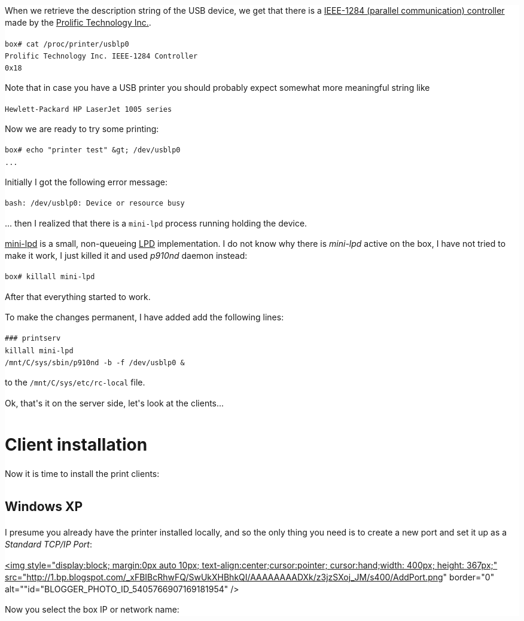When we retrieve the description string of the USB device, we get that there is a 
[IEEE-1284 (parallel communication) controller](http://en.wikipedia.org/wiki/IEEE_1284) 
made by the [Prolific Technology Inc.](http://www.prolific.com.tw/eng/product.asp).

    box# cat /proc/printer/usblp0
    Prolific Technology Inc. IEEE-1284 Controller
    0x18

Note that in case you have a USB printer you should probably expect somewhat more meaningful string like 

    Hewlett-Packard HP LaserJet 1005 series

Now we are ready to try some printing:

    box# echo "printer test" &gt; /dev/usblp0 
    ...

Initially I got the following error message:

    bash: /dev/usblp0: Device or resource busy

... then I realized that there is a `mini-lpd` process running holding the device. 

[mini-lpd](http://nico.schotteli.us/papers/linux/cconfig/cconfig/node14.html)
is a small, non-queueing [LPD](http://en.wikipedia.org/wiki/Line_Printer_Daemon_protocol) 
implementation. I do not know why there is *mini-lpd* active on the box, I have not tried 
to make it work, I just killed it and used *p910nd* daemon instead:

    box# killall mini-lpd

After that everything started to work.

To make the changes permanent, I have added add the following lines:

    ### printserv
    killall mini-lpd
    /mnt/C/sys/sbin/p910nd -b -f /dev/usblp0 &

to the `/mnt/C/sys/etc/rc-local` file.

Ok, that's it on the server side, let's look at the clients...

Client installation
===================

Now it is time to install the print clients:

Windows XP
----------

I presume you already have the printer installed locally, and so the only thing you need is to create 
a new port and set it up as a *Standard TCP/IP Port*:

<a onblur="try {parent.deselectBloggerImageGracefully();} catch(e) {}" href="http://1.bp.blogspot.com/_xFBIBcRhwFQ/SwUkXHBhkQI/AAAAAAAADXk/z3jzSXoj_JM/s1600/AddPort.png"><img style="display:block; margin:0px auto 10px; text-align:center;cursor:pointer; cursor:hand;width: 400px; height: 367px;" src="http://1.bp.blogspot.com/_xFBIBcRhwFQ/SwUkXHBhkQI/AAAAAAAADXk/z3jzSXoj_JM/s400/AddPort.png" border="0" alt=""id="BLOGGER_PHOTO_ID_5405766907169181954" /></a>

Now you select the box IP or network name:
